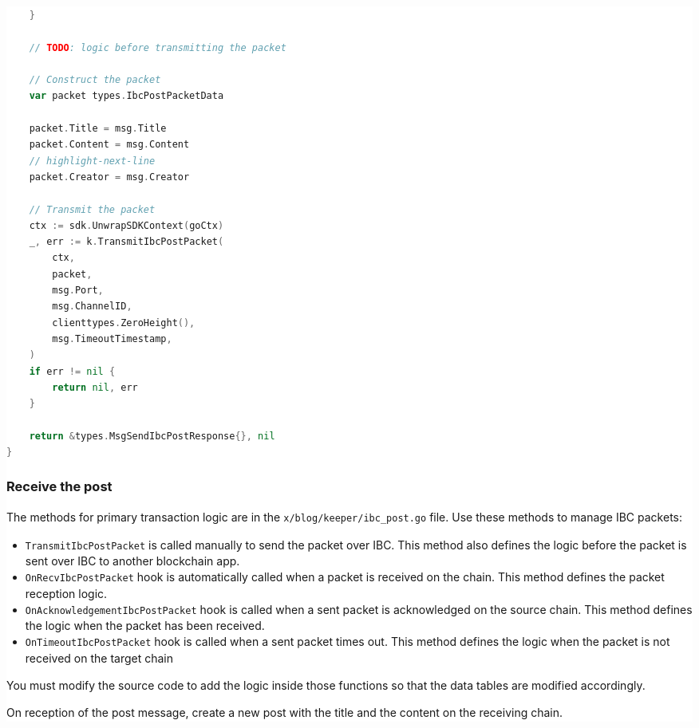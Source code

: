 ```go title="x/blog/keeper/msg_server_ibc_post.go"
	}

	// TODO: logic before transmitting the packet

	// Construct the packet
	var packet types.IbcPostPacketData

	packet.Title = msg.Title
	packet.Content = msg.Content
	// highlight-next-line
	packet.Creator = msg.Creator

	// Transmit the packet
	ctx := sdk.UnwrapSDKContext(goCtx)
	_, err := k.TransmitIbcPostPacket(
		ctx,
		packet,
		msg.Port,
		msg.ChannelID,
		clienttypes.ZeroHeight(),
		msg.TimeoutTimestamp,
	)
	if err != nil {
		return nil, err
	}

	return &types.MsgSendIbcPostResponse{}, nil
}
```

### Receive the post

The methods for primary transaction logic are in the `x/blog/keeper/ibc_post.go`
file. Use these methods to manage IBC packets:

- `TransmitIbcPostPacket` is called manually to send the packet over IBC. This
  method also defines the logic before the packet is sent over IBC to another
  blockchain app.
- `OnRecvIbcPostPacket` hook is automatically called when a packet is received
  on the chain. This method defines the packet reception logic.
- `OnAcknowledgementIbcPostPacket` hook is called when a sent packet is
  acknowledged on the source chain. This method defines the logic when the
  packet has been received.
- `OnTimeoutIbcPostPacket` hook is called when a sent packet times out. This
  method defines the logic when the packet is not received on the target chain

You must modify the source code to add the logic inside those functions so that
the data tables are modified accordingly.

On reception of the post message, create a new post with the title and the
content on the receiving chain.
